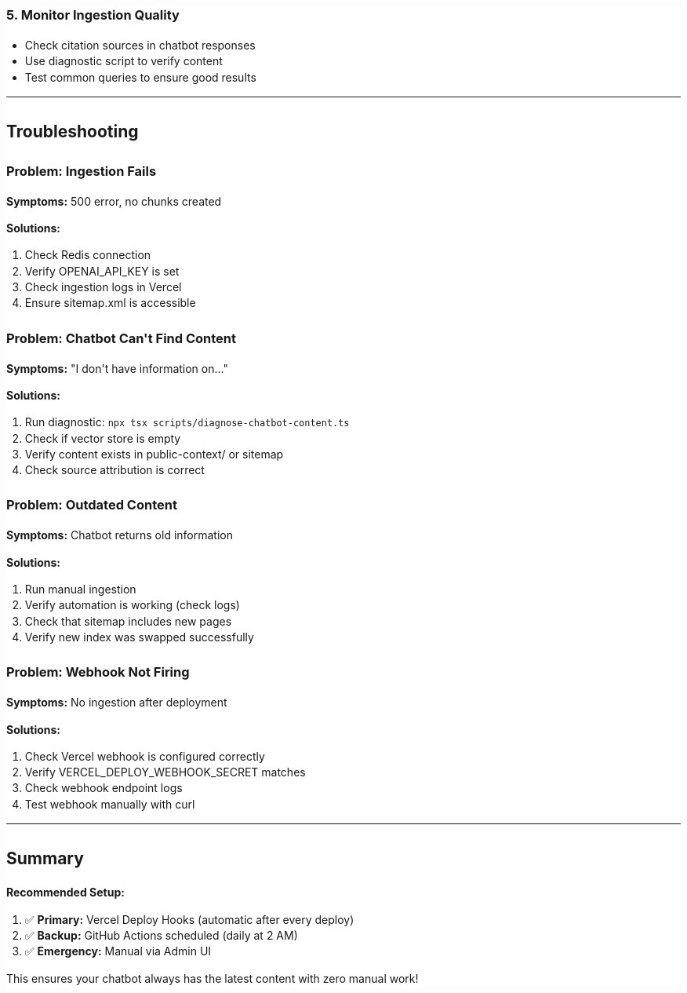 ### 5. Monitor Ingestion Quality
- Check citation sources in chatbot responses
- Use diagnostic script to verify content
- Test common queries to ensure good results

---

## Troubleshooting

### Problem: Ingestion Fails
**Symptoms:** 500 error, no chunks created

**Solutions:**
1. Check Redis connection
2. Verify OPENAI_API_KEY is set
3. Check ingestion logs in Vercel
4. Ensure sitemap.xml is accessible

### Problem: Chatbot Can't Find Content
**Symptoms:** "I don't have information on..."

**Solutions:**
1. Run diagnostic: `npx tsx scripts/diagnose-chatbot-content.ts`
2. Check if vector store is empty
3. Verify content exists in public-context/ or sitemap
4. Check source attribution is correct

### Problem: Outdated Content
**Symptoms:** Chatbot returns old information

**Solutions:**
1. Run manual ingestion
2. Verify automation is working (check logs)
3. Check that sitemap includes new pages
4. Verify new index was swapped successfully

### Problem: Webhook Not Firing
**Symptoms:** No ingestion after deployment

**Solutions:**
1. Check Vercel webhook is configured correctly
2. Verify VERCEL_DEPLOY_WEBHOOK_SECRET matches
3. Check webhook endpoint logs
4. Test webhook manually with curl

---

## Summary

**Recommended Setup:**
1. ✅ **Primary:** Vercel Deploy Hooks (automatic after every deploy)
2. ✅ **Backup:** GitHub Actions scheduled (daily at 2 AM)
3. ✅ **Emergency:** Manual via Admin UI

This ensures your chatbot always has the latest content with zero manual work!
